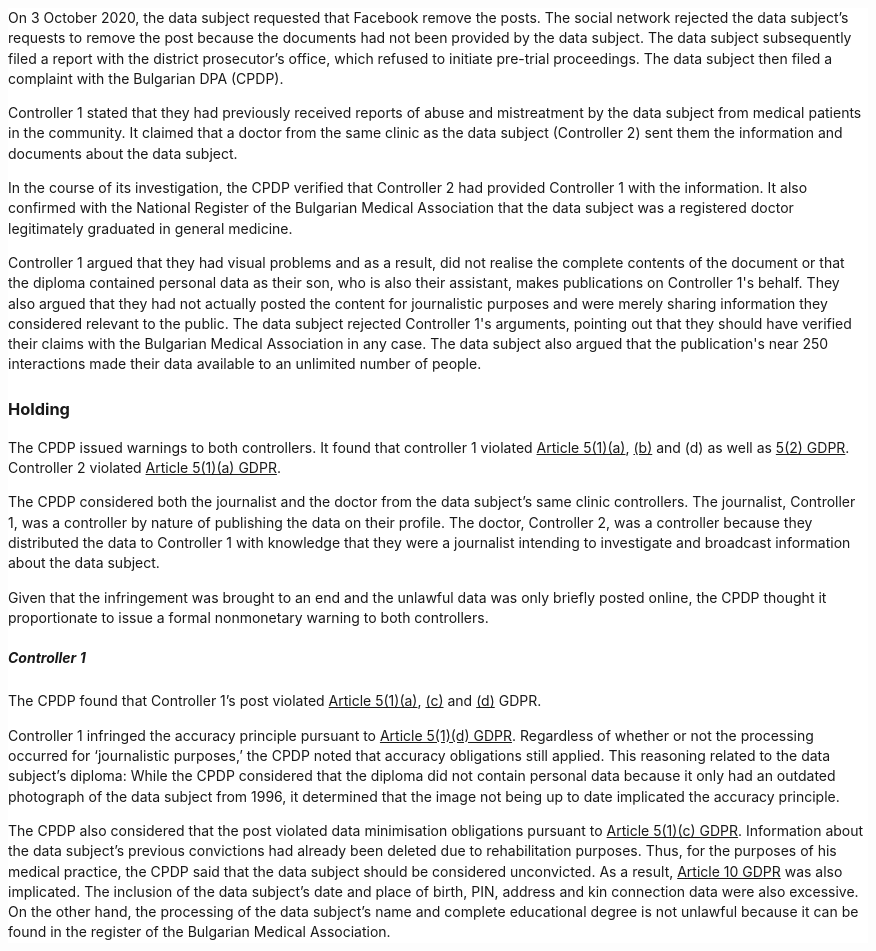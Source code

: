 On 3 October 2020, the data subject requested that Facebook remove the posts. The social network rejected the data subject’s requests to remove the post because the documents had not been provided by the data subject. The data subject subsequently filed a report with the district prosecutor’s office, which refused to initiate pre-trial proceedings. The data subject then filed a complaint with the Bulgarian DPA (CPDP).

Controller 1 stated that they had previously received reports of abuse and mistreatment by the data subject from medical patients in the community. It claimed that a doctor from the same clinic as the data subject (Controller 2) sent them the information and documents about the data subject.

In the course of its investigation, the CPDP verified that Controller 2 had provided Controller 1 with the information. It also confirmed with the National Register of the Bulgarian Medical Association that the data subject was a registered doctor legitimately graduated in general medicine.

Controller 1 argued that they had visual problems and as a result, did not realise the complete contents of the document or that the diploma contained personal data as their son, who is also their assistant, makes publications on Controller 1's behalf. They also argued that they had not actually posted the content for journalistic purposes and were merely sharing information they considered relevant to the public. The data subject rejected Controller 1's arguments, pointing out that they should have verified their claims with the Bulgarian Medical Association in any case. The data subject also argued that the publication's near 250 interactions made their data available to an unlimited number of people.

### Holding

The CPDP issued warnings to both controllers. It found that controller 1 violated [Article 5(1)(a)](/index.php?title=Article_5_GDPR#1a "Article 5 GDPR"), [(b)](/index.php?title=Article_5_GDPR#1b "Article 5 GDPR") and (d) as well as [5(2) GDPR](/index.php?title=Article_5_GDPR#2 "Article 5 GDPR"). Controller 2 violated [Article 5(1)(a) GDPR](/index.php?title=Article_5_GDPR#1a "Article 5 GDPR").

The CPDP considered both the journalist and the doctor from the data subject’s same clinic controllers. The journalist, Controller 1, was a controller by nature of publishing the data on their profile. The doctor, Controller 2, was a controller because they distributed the data to Controller 1 with knowledge that they were a journalist intending to investigate and broadcast information about the data subject.

Given that the infringement was brought to an end and the unlawful data was only briefly posted online, the CPDP thought it proportionate to issue a formal nonmonetary warning to both controllers.

##### Controller 1

The CPDP found that Controller 1’s post violated [Article 5(1)(a)](/index.php?title=Article_5_GDPR#1a "Article 5 GDPR"), [(c)](/index.php?title=Article_5_GDPR#1c "Article 5 GDPR") and [(d)](/index.php?title=Article_5_GDPR#1d "Article 5 GDPR") GDPR.

Controller 1 infringed the accuracy principle pursuant to [Article 5(1)(d) GDPR](/index.php?title=Article_5_GDPR#1d "Article 5 GDPR"). Regardless of whether or not the processing occurred for ‘journalistic purposes,’ the CPDP noted that accuracy obligations still applied. This reasoning related to the data subject’s diploma: While the CPDP considered that the diploma did not contain personal data because it only had an outdated photograph of the data subject from 1996, it determined that the image not being up to date implicated the accuracy principle.

The CPDP also considered that the post violated data minimisation obligations pursuant to [Article 5(1)(c) GDPR](/index.php?title=Article_5_GDPR#1c "Article 5 GDPR"). Information about the data subject’s previous convictions had already been deleted due to rehabilitation purposes. Thus, for the purposes of his medical practice, the CPDP said that the data subject should be considered unconvicted. As a result, [Article 10 GDPR](/index.php?title=Article_10_GDPR "Article 10 GDPR") was also implicated. The inclusion of the data subject’s date and place of birth, PIN, address and kin connection data were also excessive. On the other hand, the processing of the data subject’s name and complete educational degree is not unlawful because it can be found in the register of the Bulgarian Medical Association.
